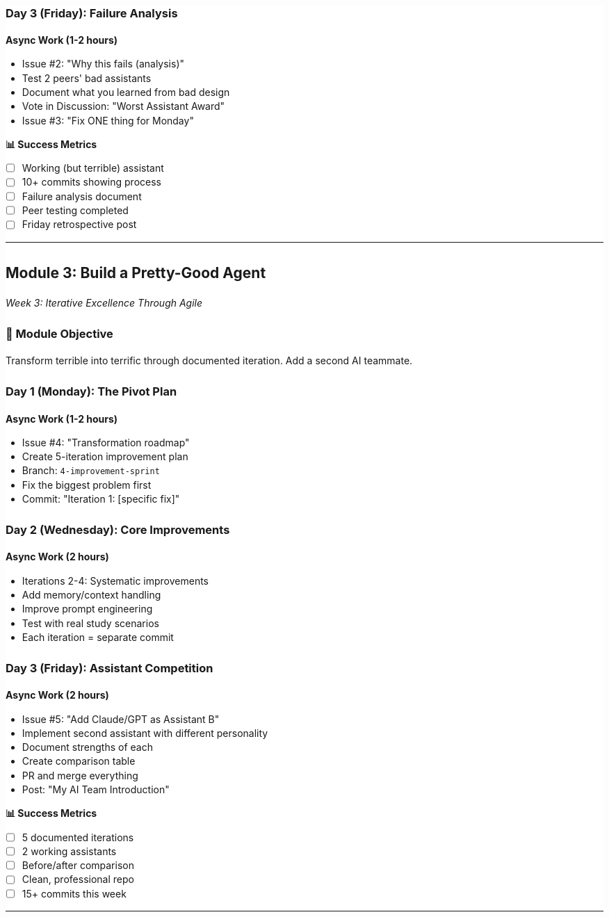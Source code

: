 ### Day 3 (Friday): Failure Analysis
**Async Work (1-2 hours)**
- Issue #2: "Why this fails (analysis)"
- Test 2 peers' bad assistants
- Document what you learned from bad design
- Vote in Discussion: "Worst Assistant Award"
- Issue #3: "Fix ONE thing for Monday"

**📊 Success Metrics**
- [ ] Working (but terrible) assistant
- [ ] 10+ commits showing process
- [ ] Failure analysis document
- [ ] Peer testing completed
- [ ] Friday retrospective post

---

## Module 3: Build a Pretty-Good Agent
*Week 3: Iterative Excellence Through Agile*

### 🎯 Module Objective
Transform terrible into terrific through documented iteration. Add a second AI teammate.

### Day 1 (Monday): The Pivot Plan
**Async Work (1-2 hours)**
- Issue #4: "Transformation roadmap"
- Create 5-iteration improvement plan
- Branch: `4-improvement-sprint`
- Fix the biggest problem first
- Commit: "Iteration 1: [specific fix]"

### Day 2 (Wednesday): Core Improvements
**Async Work (2 hours)**
- Iterations 2-4: Systematic improvements
- Add memory/context handling
- Improve prompt engineering
- Test with real study scenarios
- Each iteration = separate commit

### Day 3 (Friday): Assistant Competition
**Async Work (2 hours)**
- Issue #5: "Add Claude/GPT as Assistant B"
- Implement second assistant with different personality
- Document strengths of each
- Create comparison table
- PR and merge everything
- Post: "My AI Team Introduction"

**📊 Success Metrics**
- [ ] 5 documented iterations
- [ ] 2 working assistants
- [ ] Before/after comparison
- [ ] Clean, professional repo
- [ ] 15+ commits this week

---